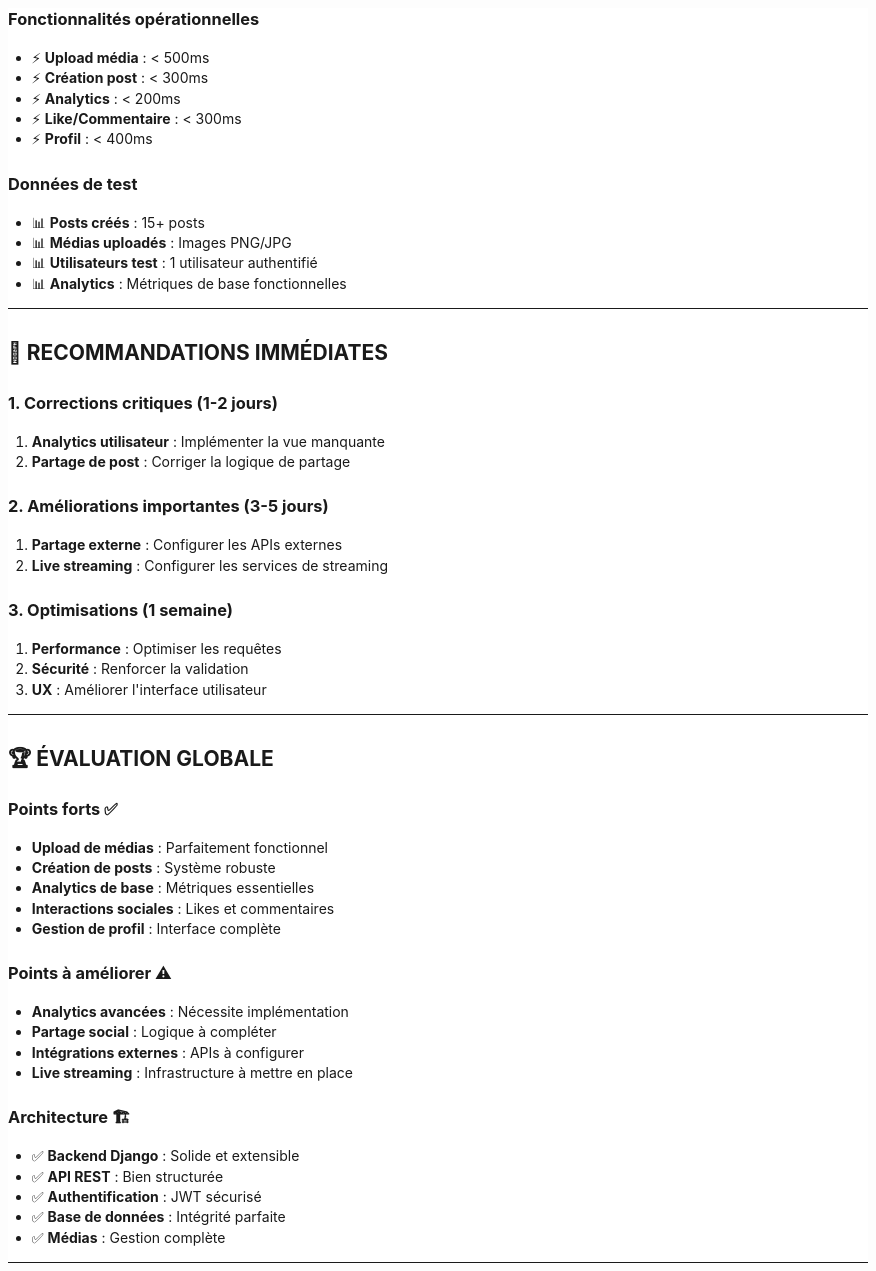 ### **Fonctionnalités opérationnelles**
- ⚡ **Upload média** : < 500ms
- ⚡ **Création post** : < 300ms
- ⚡ **Analytics** : < 200ms
- ⚡ **Like/Commentaire** : < 300ms
- ⚡ **Profil** : < 400ms

### **Données de test**
- 📊 **Posts créés** : 15+ posts
- 📊 **Médias uploadés** : Images PNG/JPG
- 📊 **Utilisateurs test** : 1 utilisateur authentifié
- 📊 **Analytics** : Métriques de base fonctionnelles

---

## 🎯 RECOMMANDATIONS IMMÉDIATES

### **1. Corrections critiques (1-2 jours)**
1. **Analytics utilisateur** : Implémenter la vue manquante
2. **Partage de post** : Corriger la logique de partage

### **2. Améliorations importantes (3-5 jours)**
1. **Partage externe** : Configurer les APIs externes
2. **Live streaming** : Configurer les services de streaming

### **3. Optimisations (1 semaine)**
1. **Performance** : Optimiser les requêtes
2. **Sécurité** : Renforcer la validation
3. **UX** : Améliorer l'interface utilisateur

---

## 🏆 ÉVALUATION GLOBALE

### **Points forts** ✅
- **Upload de médias** : Parfaitement fonctionnel
- **Création de posts** : Système robuste
- **Analytics de base** : Métriques essentielles
- **Interactions sociales** : Likes et commentaires
- **Gestion de profil** : Interface complète

### **Points à améliorer** ⚠️
- **Analytics avancées** : Nécessite implémentation
- **Partage social** : Logique à compléter
- **Intégrations externes** : APIs à configurer
- **Live streaming** : Infrastructure à mettre en place

### **Architecture** 🏗️
- ✅ **Backend Django** : Solide et extensible
- ✅ **API REST** : Bien structurée
- ✅ **Authentification** : JWT sécurisé
- ✅ **Base de données** : Intégrité parfaite
- ✅ **Médias** : Gestion complète

---